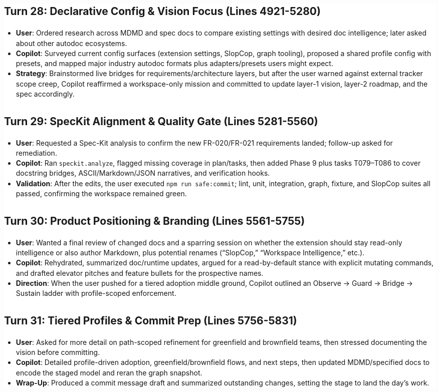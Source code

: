 ## Turn 28: Declarative Config & Vision Focus (Lines 4921-5280)
- **User**: Ordered research across MDMD and spec docs to compare existing settings with desired doc intelligence; later asked about other autodoc ecosystems.
- **Copilot**: Surveyed current config surfaces (extension settings, SlopCop, graph tooling), proposed a shared profile config with presets, and mapped major industry autodoc formats plus adapters/presets users might expect.
- **Strategy**: Brainstormed live bridges for requirements/architecture layers, but after the user warned against external tracker scope creep, Copilot reaffirmed a workspace-only mission and committed to update layer-1 vision, layer-2 roadmap, and the spec accordingly.

## Turn 29: SpecKit Alignment & Quality Gate (Lines 5281-5560)
- **User**: Requested a Spec-Kit analysis to confirm the new FR-020/FR-021 requirements landed; follow-up asked for remediation.
- **Copilot**: Ran `speckit.analyze`, flagged missing coverage in plan/tasks, then added Phase 9 plus tasks T079–T086 to cover docstring bridges, ASCII/Markdown/JSON narratives, and verification hooks.
- **Validation**: After the edits, the user executed `npm run safe:commit`; lint, unit, integration, graph, fixture, and SlopCop suites all passed, confirming the workspace remained green.

## Turn 30: Product Positioning & Branding (Lines 5561-5755)
- **User**: Wanted a final review of changed docs and a sparring session on whether the extension should stay read-only intelligence or also author Markdown, plus potential renames (“SlopCop,” “Workspace Intelligence,” etc.).
- **Copilot**: Rehydrated, summarized doc/runtime updates, argued for a read-by-default stance with explicit mutating commands, and drafted elevator pitches and feature bullets for the prospective names.
- **Direction**: When the user pushed for a tiered adoption middle ground, Copilot outlined an Observe → Guard → Bridge → Sustain ladder with profile-scoped enforcement.

## Turn 31: Tiered Profiles & Commit Prep (Lines 5756-5831)
- **User**: Asked for more detail on path-scoped refinement for greenfield and brownfield teams, then stressed documenting the vision before committing.
- **Copilot**: Detailed profile-driven adoption, greenfield/brownfield flows, and next steps, then updated MDMD/specified docs to encode the staged model and reran the graph snapshot.
- **Wrap-Up**: Produced a commit message draft and summarized outstanding changes, setting the stage to land the day’s work.
